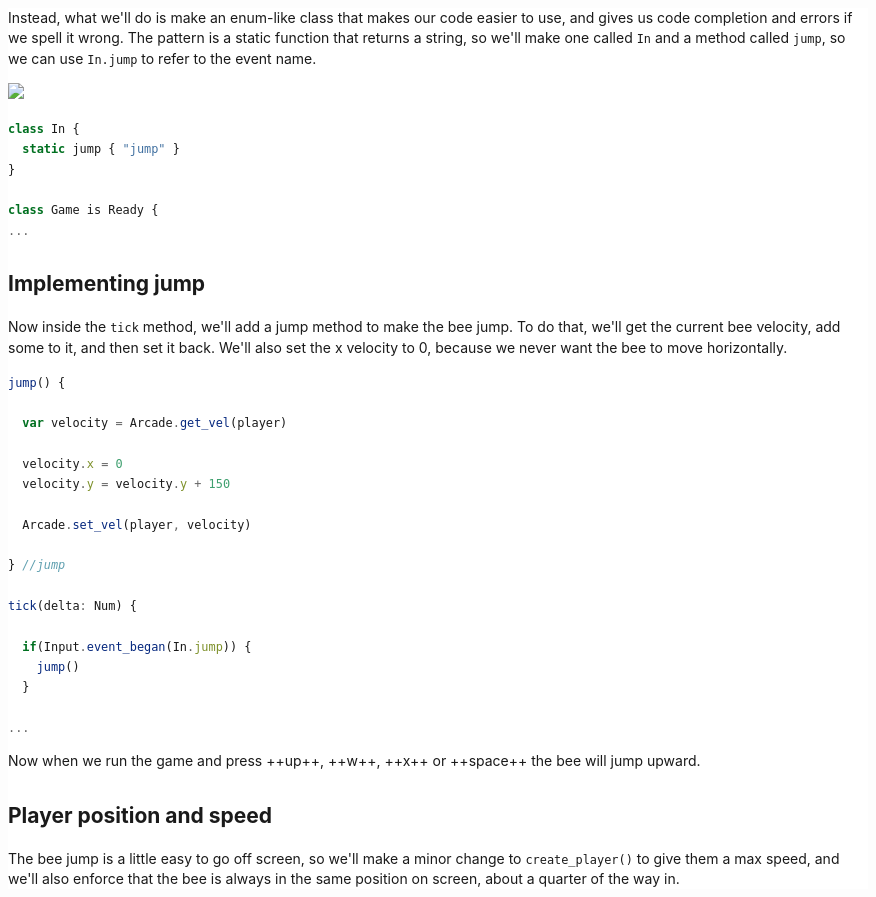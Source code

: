 Instead, what we'll do is make an enum-like class that makes our code easier to use, and gives us code completion and errors if we spell it wrong. The pattern is a static function that returns a string, so we'll make one called `In` and a method called `jump`, so we can use `In.jump` to refer to the event name.

![](../../images/tutorial/world/input.1.png)

```js hl_lines="1 2 3"
class In {
  static jump { "jump" }
}

class Game is Ready {
...
```

## Implementing jump

Now inside the `tick` method, we'll add a jump method to make the bee jump. To do that, we'll get the current bee velocity, add some to it, and then set it back. We'll also set the x velocity to 0, because we never want the bee to move horizontally.

```js hl_lines="1 2 3 4 5 6 7 8 9 10 14 15 16"
jump() {

  var velocity = Arcade.get_vel(player)

  velocity.x = 0
  velocity.y = velocity.y + 150

  Arcade.set_vel(player, velocity)

} //jump

tick(delta: Num) {

  if(Input.event_began(In.jump)) {
    jump()
  }

...
```

Now when we run the game and press ++up++, ++w++, ++x++ or ++space++ the bee will jump upward.

<video preload="auto" autoplay controls muted playinsline loop="loop" style="max-width:100%; width:auto; margin:auto; display:block;">
  <source src="../../images/tutorial/world/arcade.4.mp4" type="video/mp4"></source>
</video>

## Player position and speed

The bee jump is a little easy to go off screen, so we'll make a minor change to `create_player()` to give them a max speed, and we'll also enforce that the bee is always in the same position on screen, about a quarter of the way in.
